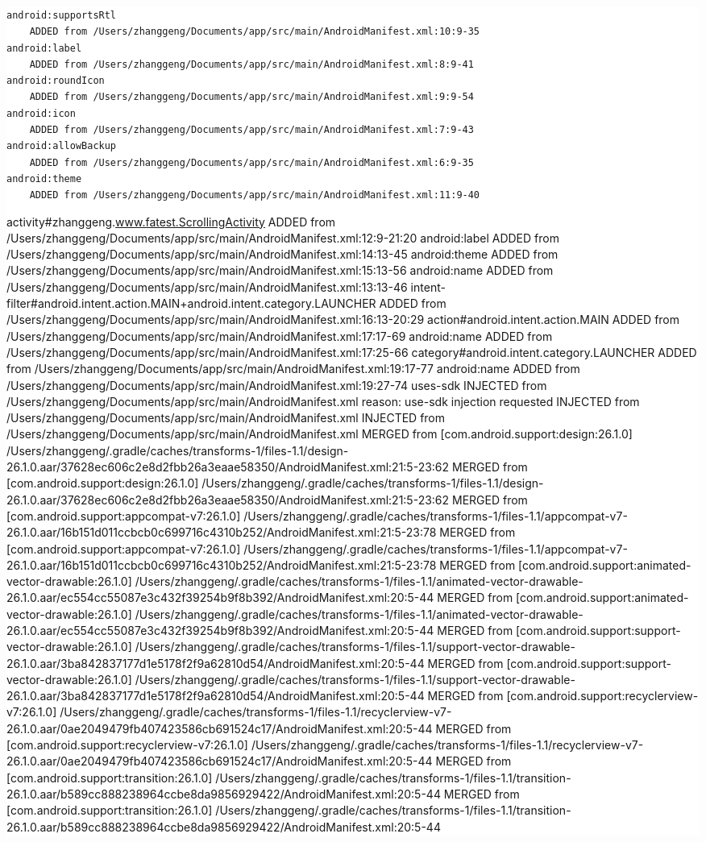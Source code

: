 	android:supportsRtl
		ADDED from /Users/zhanggeng/Documents/app/src/main/AndroidManifest.xml:10:9-35
	android:label
		ADDED from /Users/zhanggeng/Documents/app/src/main/AndroidManifest.xml:8:9-41
	android:roundIcon
		ADDED from /Users/zhanggeng/Documents/app/src/main/AndroidManifest.xml:9:9-54
	android:icon
		ADDED from /Users/zhanggeng/Documents/app/src/main/AndroidManifest.xml:7:9-43
	android:allowBackup
		ADDED from /Users/zhanggeng/Documents/app/src/main/AndroidManifest.xml:6:9-35
	android:theme
		ADDED from /Users/zhanggeng/Documents/app/src/main/AndroidManifest.xml:11:9-40
activity#zhanggeng.www.fatest.ScrollingActivity
ADDED from /Users/zhanggeng/Documents/app/src/main/AndroidManifest.xml:12:9-21:20
	android:label
		ADDED from /Users/zhanggeng/Documents/app/src/main/AndroidManifest.xml:14:13-45
	android:theme
		ADDED from /Users/zhanggeng/Documents/app/src/main/AndroidManifest.xml:15:13-56
	android:name
		ADDED from /Users/zhanggeng/Documents/app/src/main/AndroidManifest.xml:13:13-46
intent-filter#android.intent.action.MAIN+android.intent.category.LAUNCHER
ADDED from /Users/zhanggeng/Documents/app/src/main/AndroidManifest.xml:16:13-20:29
action#android.intent.action.MAIN
ADDED from /Users/zhanggeng/Documents/app/src/main/AndroidManifest.xml:17:17-69
	android:name
		ADDED from /Users/zhanggeng/Documents/app/src/main/AndroidManifest.xml:17:25-66
category#android.intent.category.LAUNCHER
ADDED from /Users/zhanggeng/Documents/app/src/main/AndroidManifest.xml:19:17-77
	android:name
		ADDED from /Users/zhanggeng/Documents/app/src/main/AndroidManifest.xml:19:27-74
uses-sdk
INJECTED from /Users/zhanggeng/Documents/app/src/main/AndroidManifest.xml reason: use-sdk injection requested
INJECTED from /Users/zhanggeng/Documents/app/src/main/AndroidManifest.xml
INJECTED from /Users/zhanggeng/Documents/app/src/main/AndroidManifest.xml
MERGED from [com.android.support:design:26.1.0] /Users/zhanggeng/.gradle/caches/transforms-1/files-1.1/design-26.1.0.aar/37628ec606c2e8d2fbb26a3eaae58350/AndroidManifest.xml:21:5-23:62
MERGED from [com.android.support:design:26.1.0] /Users/zhanggeng/.gradle/caches/transforms-1/files-1.1/design-26.1.0.aar/37628ec606c2e8d2fbb26a3eaae58350/AndroidManifest.xml:21:5-23:62
MERGED from [com.android.support:appcompat-v7:26.1.0] /Users/zhanggeng/.gradle/caches/transforms-1/files-1.1/appcompat-v7-26.1.0.aar/16b151d011ccbcb0c699716c4310b252/AndroidManifest.xml:21:5-23:78
MERGED from [com.android.support:appcompat-v7:26.1.0] /Users/zhanggeng/.gradle/caches/transforms-1/files-1.1/appcompat-v7-26.1.0.aar/16b151d011ccbcb0c699716c4310b252/AndroidManifest.xml:21:5-23:78
MERGED from [com.android.support:animated-vector-drawable:26.1.0] /Users/zhanggeng/.gradle/caches/transforms-1/files-1.1/animated-vector-drawable-26.1.0.aar/ec554cc55087e3c432f39254b9f8b392/AndroidManifest.xml:20:5-44
MERGED from [com.android.support:animated-vector-drawable:26.1.0] /Users/zhanggeng/.gradle/caches/transforms-1/files-1.1/animated-vector-drawable-26.1.0.aar/ec554cc55087e3c432f39254b9f8b392/AndroidManifest.xml:20:5-44
MERGED from [com.android.support:support-vector-drawable:26.1.0] /Users/zhanggeng/.gradle/caches/transforms-1/files-1.1/support-vector-drawable-26.1.0.aar/3ba842837177d1e5178f2f9a62810d54/AndroidManifest.xml:20:5-44
MERGED from [com.android.support:support-vector-drawable:26.1.0] /Users/zhanggeng/.gradle/caches/transforms-1/files-1.1/support-vector-drawable-26.1.0.aar/3ba842837177d1e5178f2f9a62810d54/AndroidManifest.xml:20:5-44
MERGED from [com.android.support:recyclerview-v7:26.1.0] /Users/zhanggeng/.gradle/caches/transforms-1/files-1.1/recyclerview-v7-26.1.0.aar/0ae2049479fb407423586cb691524c17/AndroidManifest.xml:20:5-44
MERGED from [com.android.support:recyclerview-v7:26.1.0] /Users/zhanggeng/.gradle/caches/transforms-1/files-1.1/recyclerview-v7-26.1.0.aar/0ae2049479fb407423586cb691524c17/AndroidManifest.xml:20:5-44
MERGED from [com.android.support:transition:26.1.0] /Users/zhanggeng/.gradle/caches/transforms-1/files-1.1/transition-26.1.0.aar/b589cc888238964ccbe8da9856929422/AndroidManifest.xml:20:5-44
MERGED from [com.android.support:transition:26.1.0] /Users/zhanggeng/.gradle/caches/transforms-1/files-1.1/transition-26.1.0.aar/b589cc888238964ccbe8da9856929422/AndroidManifest.xml:20:5-44